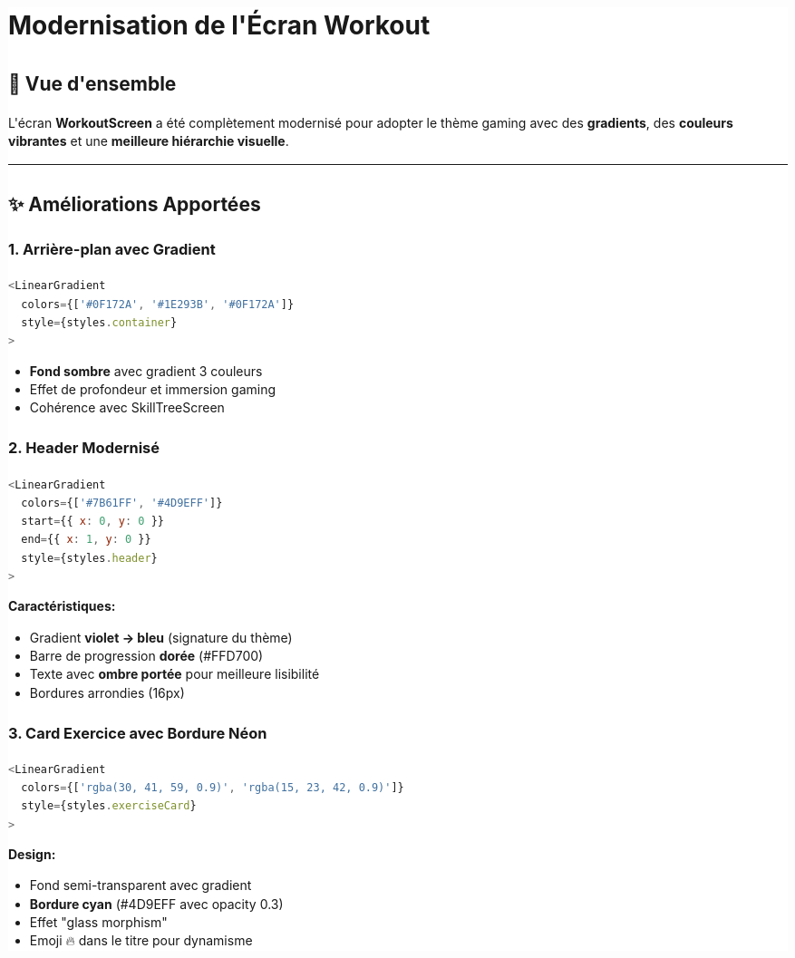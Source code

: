 # Modernisation de l'Écran Workout

## 🎨 Vue d'ensemble

L'écran **WorkoutScreen** a été complètement modernisé pour adopter le thème gaming avec des **gradients**, des **couleurs vibrantes** et une **meilleure hiérarchie visuelle**.

---

## ✨ Améliorations Apportées

### 1. **Arrière-plan avec Gradient**
```javascript
<LinearGradient
  colors={['#0F172A', '#1E293B', '#0F172A']}
  style={styles.container}
>
```
- **Fond sombre** avec gradient 3 couleurs
- Effet de profondeur et immersion gaming
- Cohérence avec SkillTreeScreen

### 2. **Header Modernisé**
```javascript
<LinearGradient
  colors={['#7B61FF', '#4D9EFF']}
  start={{ x: 0, y: 0 }}
  end={{ x: 1, y: 0 }}
  style={styles.header}
>
```

**Caractéristiques:**
- Gradient **violet → bleu** (signature du thème)
- Barre de progression **dorée** (#FFD700)
- Texte avec **ombre portée** pour meilleure lisibilité
- Bordures arrondies (16px)

### 3. **Card Exercice avec Bordure Néon**
```javascript
<LinearGradient
  colors={['rgba(30, 41, 59, 0.9)', 'rgba(15, 23, 42, 0.9)']}
  style={styles.exerciseCard}
>
```

**Design:**
- Fond semi-transparent avec gradient
- **Bordure cyan** (#4D9EFF avec opacity 0.3)
- Effet "glass morphism"
- Emoji 🔥 dans le titre pour dynamisme
